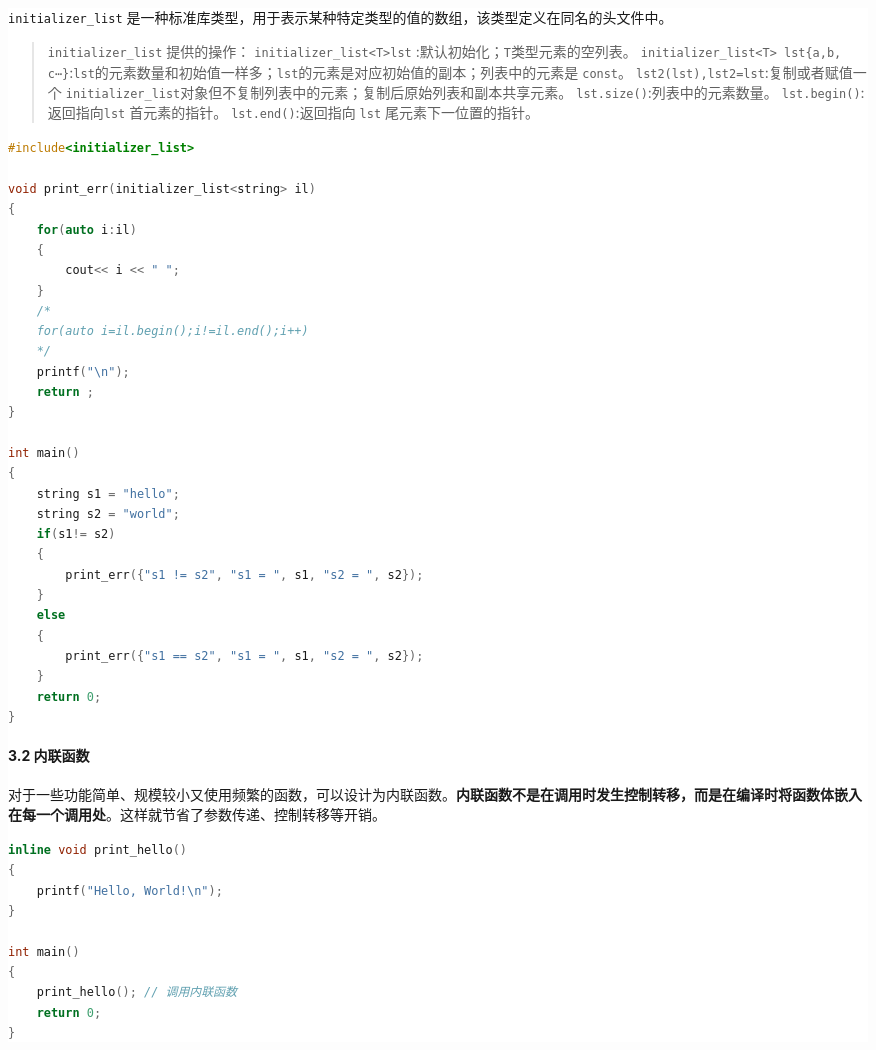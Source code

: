 `initializer_list`  是一种标准库类型，用于表示某种特定类型的值的数组，该类型定义在同名的头文件中。

>`initializer_list` 提供的操作：
>	`initializer_list<T>lst` :默认初始化；`T`类型元素的空列表。
>	`initializer_list<T> lst{a,b,c⋯}`:`lst`的元素数量和初始值一样多；`lst`的元素是对应初始值的副本；列表中的元素是 `const`。
>	`lst2(lst),lst2=lst`:复制或者赋值一个 `initializer_list`对象但不复制列表中的元素；复制后原始列表和副本共享元素。
>	`lst.size()`:列表中的元素数量。
>	`lst.begin()`:返回指向`lst` 首元素的指针。
>	`lst.end()`:返回指向 `lst` 尾元素下一位置的指针。

```cpp
#include<initializer_list>

void print_err(initializer_list<string> il)
{
    for(auto i:il) 
    {
        cout<< i << " ";
    }
    /*
    for(auto i=il.begin();i!=il.end();i++)
    */
    printf("\n");
    return ;
}

int main()
{
    string s1 = "hello";
    string s2 = "world";
    if(s1!= s2)
    {
        print_err({"s1 != s2", "s1 = ", s1, "s2 = ", s2});
    }
    else
    {   
        print_err({"s1 == s2", "s1 = ", s1, "s2 = ", s2});
    }
    return 0;
}
```



#### 3.2 内联函数

对于一些功能简单、规模较小又使用频繁的函数，可以设计为内联函数。**内联函数不是在调用时发生控制转移，而是在编译时将函数体嵌入在每一个调用处**。这样就节省了参数传递、控制转移等开销。

```cpp
inline void print_hello()
{
    printf("Hello, World!\n");
}

int main()
{
    print_hello(); // 调用内联函数
    return 0;   
}
```
